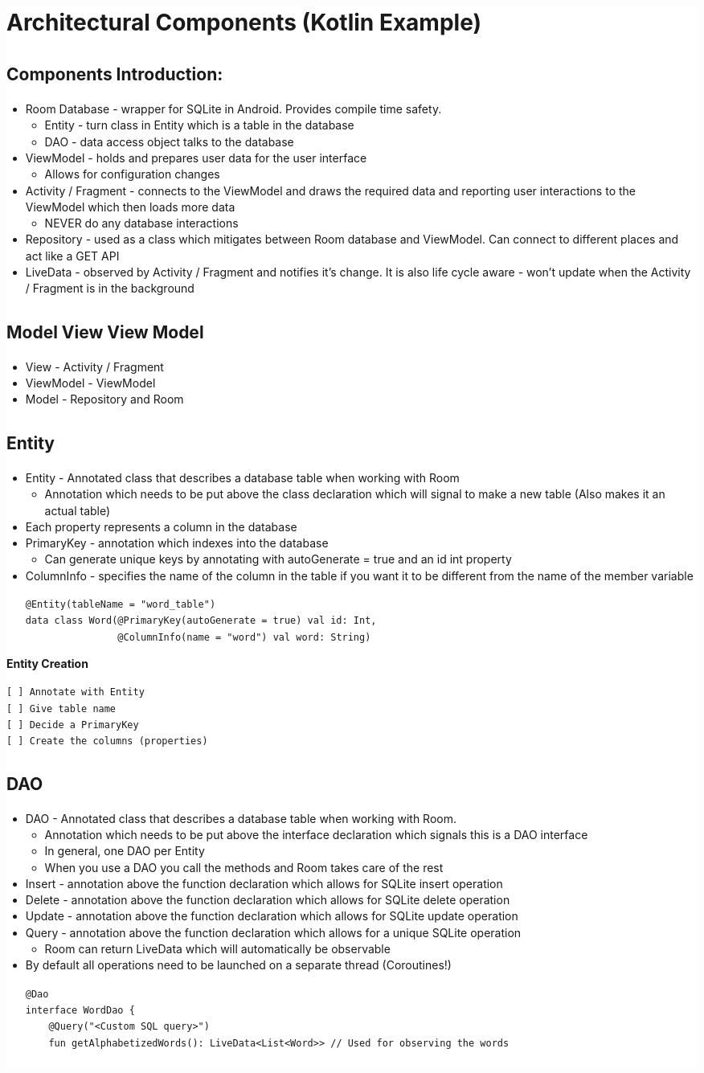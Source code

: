 ﻿# Architectural Components (Kotlin Example)

## Components Introduction:
- Room Database - wrapper for SQLite in Android. Provides compile time safety.
    - Entity - turn class in Entity which is a table in the database
    - DAO - data access object talks to the database
- ViewModel - holds and prepares user data for the user interface
    - Allows for configuration changes
- Activity / Fragment - connects to the ViewModel and draws the required data and reporting user interactions to the ViewModel which then loads more data
    - NEVER do any database interactions
- Repository - used as a class which mitigates between Room database and ViewModel. Can connect to different places and act like a GET API 
- LiveData - observed by Activity / Fragment and notifies it’s change. It is also life cycle aware - won’t update when the Activity / Fragment is in the background
## Model View View Model
- View - Activity / Fragment
- ViewModel - ViewModel
- Model - Repository and Room 
## Entity
- Entity - Annotated class that describes a database table when working with Room 
    - Annotation which needs to be put above the class declaration which will signal to make a new table (Also makes it an actual table)
- Each property represents a column in the database
- PrimaryKey - annotation which indexes into the database
    - Can generate unique keys by annotating with autoGenerate = true and an id int property 
- ColumnInfo - specifies the name of the column in the table if you want it to be different from the name of the member variable
    ```
    @Entity(tableName = "word_table")
    data class Word(@PrimaryKey(autoGenerate = true) val id: Int, 
                    @ColumnInfo(name = "word") val word: String)

**Entity Creation**

    [ ] Annotate with Entity
    [ ] Give table name
    [ ] Decide a PrimaryKey
    [ ] Create the columns (properties)
## DAO
- DAO - Annotated class that describes a database table when working with Room. 
    - Annotation which needs to be put above the interface declaration which signals this is a DAO interface
    - In general, one DAO per Entity
    - When you use a DAO you call the methods and Room takes care of the rest
- Insert - annotation above the function declaration which allows for SQLite insert operation
- Delete - annotation above the function declaration which allows for SQLite delete operation
- Update - annotation above the function declaration which allows for SQLite update operation
- Query - annotation above the function declaration which allows for a unique SQLite operation
    - Room can return LiveData which will automatically be observable
- By default all operations need to be launched on a separate thread (Coroutines!)
    ```
    @Dao 
    interface WordDao {
        @Query("<Custom SQL query>")
        fun getAlphabetizedWords(): LiveData<List<Word>> // Used for observing the words
    